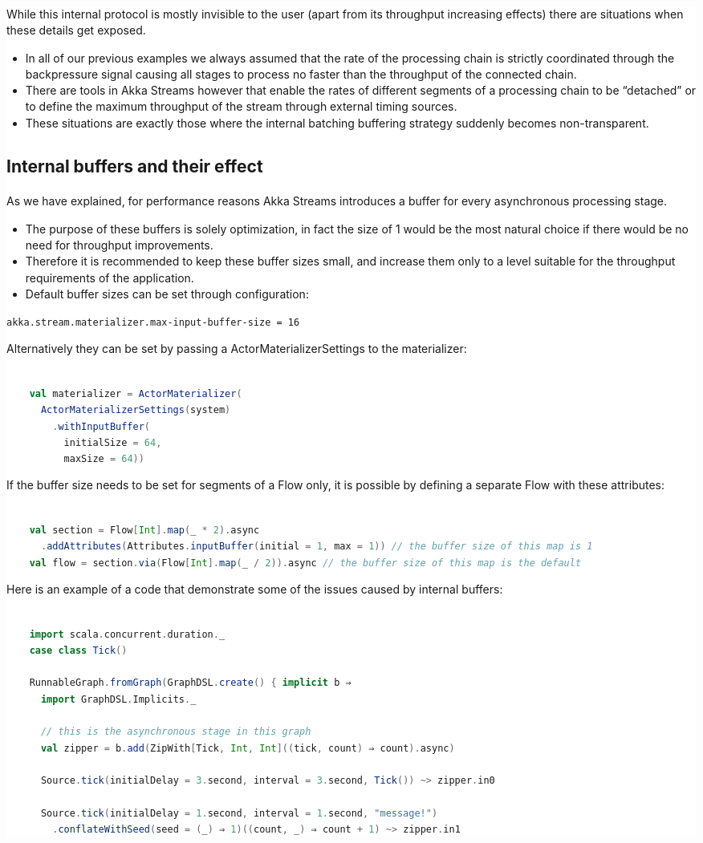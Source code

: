 While this internal protocol is mostly invisible to the user (apart from its throughput increasing effects) there are situations when these details get exposed.
- In all of our previous examples we always assumed that the rate of the processing chain is strictly coordinated through the backpressure signal causing all stages to process no faster than the throughput of the connected chain.
- There are tools in Akka Streams however that enable the rates of different segments of a processing chain to be “detached” or to define the maximum throughput of the stream through external timing sources.
- These situations are exactly those where the internal batching buffering strategy suddenly becomes non-transparent.

## Internal buffers and their effect

As we have explained, for performance reasons Akka Streams introduces a buffer for every asynchronous processing stage.
- The purpose of these buffers is solely optimization, in fact the size of 1 would be the most natural choice if there would be no need for throughput improvements.
- Therefore it is recommended to keep these buffer sizes small, and increase them only to a level suitable for the throughput requirements of the application.
- Default buffer sizes can be set through configuration:
```hocon
akka.stream.materializer.max-input-buffer-size = 16
```

Alternatively they can be set by passing a ActorMaterializerSettings to the materializer:

```scala

    val materializer = ActorMaterializer(
      ActorMaterializerSettings(system)
        .withInputBuffer(
          initialSize = 64,
          maxSize = 64))

```

If the buffer size needs to be set for segments of a Flow only, it is possible by defining a separate Flow with these attributes:

```scala

    val section = Flow[Int].map(_ * 2).async
      .addAttributes(Attributes.inputBuffer(initial = 1, max = 1)) // the buffer size of this map is 1
    val flow = section.via(Flow[Int].map(_ / 2)).async // the buffer size of this map is the default

```

Here is an example of a code that demonstrate some of the issues caused by internal buffers:

```scala

    import scala.concurrent.duration._
    case class Tick()

    RunnableGraph.fromGraph(GraphDSL.create() { implicit b ⇒
      import GraphDSL.Implicits._

      // this is the asynchronous stage in this graph
      val zipper = b.add(ZipWith[Tick, Int, Int]((tick, count) ⇒ count).async)

      Source.tick(initialDelay = 3.second, interval = 3.second, Tick()) ~> zipper.in0

      Source.tick(initialDelay = 1.second, interval = 1.second, "message!")
        .conflateWithSeed(seed = (_) ⇒ 1)((count, _) ⇒ count + 1) ~> zipper.in1

```